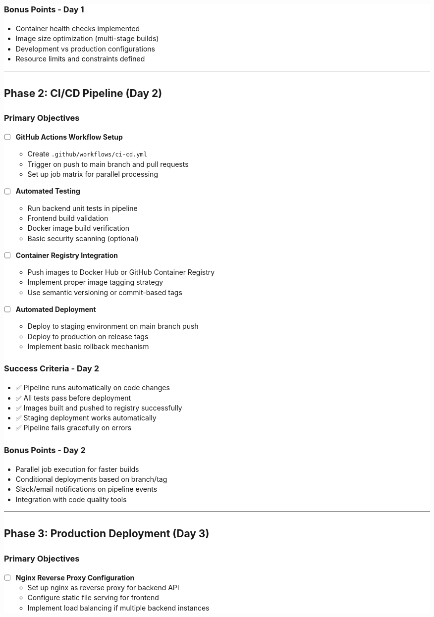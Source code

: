 ### Bonus Points - Day 1
- Container health checks implemented
- Image size optimization (multi-stage builds)
- Development vs production configurations
- Resource limits and constraints defined

---

## Phase 2: CI/CD Pipeline (Day 2)

### Primary Objectives
- [ ] **GitHub Actions Workflow Setup**
  - Create `.github/workflows/ci-cd.yml`
  - Trigger on push to main branch and pull requests
  - Set up job matrix for parallel processing

- [ ] **Automated Testing**
  - Run backend unit tests in pipeline
  - Frontend build validation
  - Docker image build verification
  - Basic security scanning (optional)

- [ ] **Container Registry Integration**
  - Push images to Docker Hub or GitHub Container Registry
  - Implement proper image tagging strategy
  - Use semantic versioning or commit-based tags

- [ ] **Automated Deployment**
  - Deploy to staging environment on main branch push
  - Deploy to production on release tags
  - Implement basic rollback mechanism

### Success Criteria - Day 2
- ✅ Pipeline runs automatically on code changes
- ✅ All tests pass before deployment
- ✅ Images built and pushed to registry successfully
- ✅ Staging deployment works automatically
- ✅ Pipeline fails gracefully on errors

### Bonus Points - Day 2
- Parallel job execution for faster builds
- Conditional deployments based on branch/tag
- Slack/email notifications on pipeline events
- Integration with code quality tools

---

## Phase 3: Production Deployment (Day 3)

### Primary Objectives
- [ ] **Nginx Reverse Proxy Configuration**
  - Set up nginx as reverse proxy for backend API
  - Configure static file serving for frontend
  - Implement load balancing if multiple backend instances
